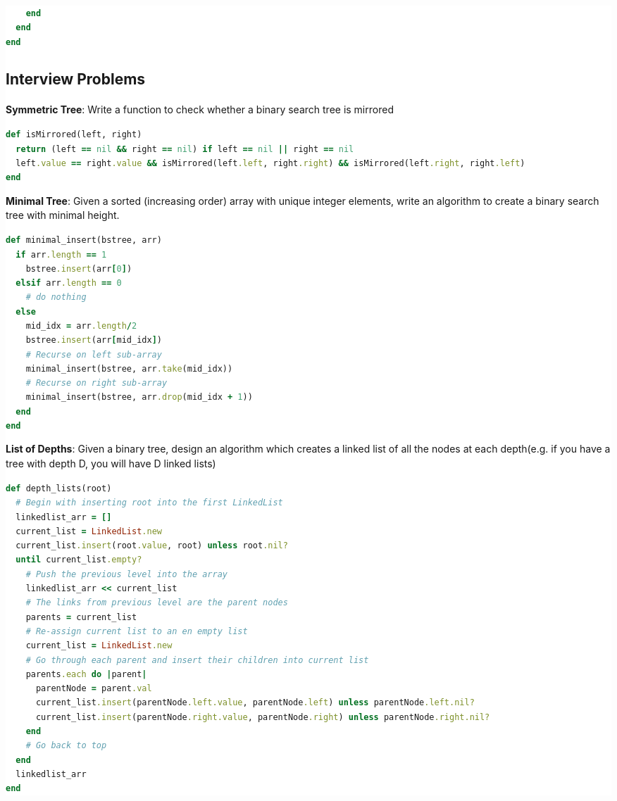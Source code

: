 ``` ruby
    end
  end
end
```
## Interview Problems
__Symmetric Tree__: Write a function to check whether a binary search tree is mirrored
``` ruby
def isMirrored(left, right)
  return (left == nil && right == nil) if left == nil || right == nil
  left.value == right.value && isMirrored(left.left, right.right) && isMirrored(left.right, right.left)
end
```

__Minimal Tree__: Given a sorted (increasing order) array with unique
integer elements, write an algorithm to create a binary search tree with
minimal height.
``` ruby
def minimal_insert(bstree, arr)
  if arr.length == 1
    bstree.insert(arr[0])
  elsif arr.length == 0
    # do nothing
  else
    mid_idx = arr.length/2
    bstree.insert(arr[mid_idx])
    # Recurse on left sub-array
    minimal_insert(bstree, arr.take(mid_idx))
    # Recurse on right sub-array
    minimal_insert(bstree, arr.drop(mid_idx + 1))
  end
end
```

__List of Depths__: Given a binary tree, design an algorithm which creates a
linked list of all the nodes at each depth(e.g. if you have a tree with depth D,
you will have D linked lists)
``` ruby
def depth_lists(root)
  # Begin with inserting root into the first LinkedList
  linkedlist_arr = []
  current_list = LinkedList.new
  current_list.insert(root.value, root) unless root.nil?
  until current_list.empty?
    # Push the previous level into the array
    linkedlist_arr << current_list
    # The links from previous level are the parent nodes
    parents = current_list
    # Re-assign current list to an en empty list
    current_list = LinkedList.new
    # Go through each parent and insert their children into current list
    parents.each do |parent|
      parentNode = parent.val
      current_list.insert(parentNode.left.value, parentNode.left) unless parentNode.left.nil?
      current_list.insert(parentNode.right.value, parentNode.right) unless parentNode.right.nil?
    end
    # Go back to top
  end
  linkedlist_arr
end
```
